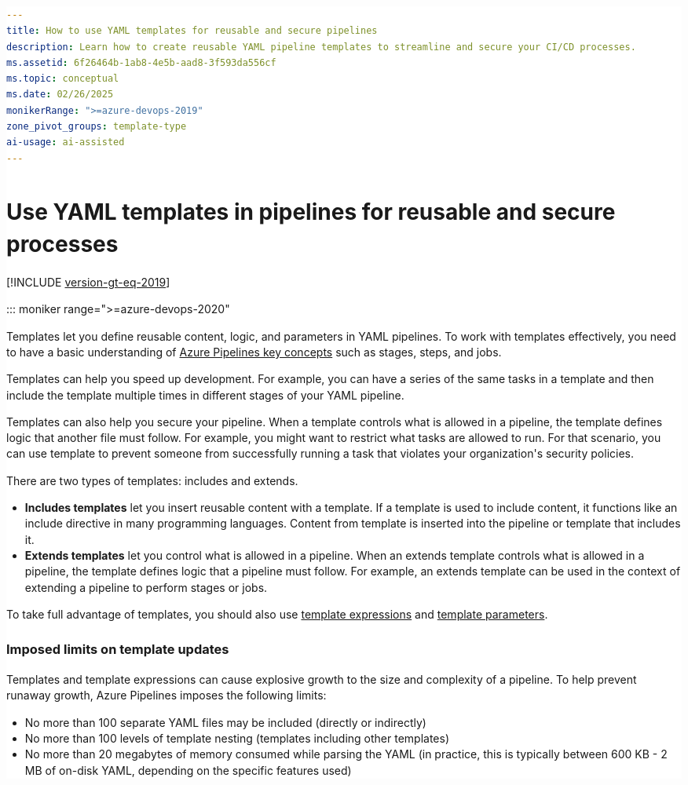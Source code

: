 ```yaml
---
title: How to use YAML templates for reusable and secure pipelines
description: Learn how to create reusable YAML pipeline templates to streamline and secure your CI/CD processes.
ms.assetid: 6f26464b-1ab8-4e5b-aad8-3f593da556cf
ms.topic: conceptual
ms.date: 02/26/2025
monikerRange: ">=azure-devops-2019"
zone_pivot_groups: template-type
ai-usage: ai-assisted
---
```


# Use YAML templates in pipelines for reusable and secure processes

[!INCLUDE [version-gt-eq-2019](../../includes/version-gt-eq-2019.md)]

::: moniker range=">=azure-devops-2020"

Templates let you define reusable content, logic, and parameters in YAML pipelines. To work with templates effectively, you need to have a basic understanding of [Azure Pipelines key concepts](../get-started/key-pipelines-concepts.md) such as stages, steps, and jobs. 

Templates can help you speed up development. For example, you can have a series of the same tasks in a template and then include the template multiple times in different stages of your YAML pipeline. 

Templates can also help you secure your pipeline. When a template controls what is allowed in a pipeline, the template defines logic that another file must follow. For example, you might want to restrict what tasks are allowed to run. For that scenario, you can use template to prevent someone from successfully running a task that violates your organization's security policies.
 
There are two types of templates: includes and extends. 

- **Includes templates** let you insert reusable content with a template. If a template is used to include content, it functions like an include directive in many programming languages. Content from template is inserted into the pipeline or template that includes it.
- **Extends templates** let you control what is allowed in a pipeline. When an extends template controls what is allowed in a pipeline, the template defines logic that a pipeline must follow. For example, an extends template can be used in the context of extending a pipeline to perform stages or jobs. 

To take full advantage of templates, you should also use [template expressions](template-expressions.md) and [template parameters](template-parameters.md). 

### Imposed limits on template updates

Templates and template expressions can cause explosive growth to the size and complexity of a pipeline.
To help prevent runaway growth, Azure Pipelines imposes the following limits:

- No more than 100 separate YAML files may be included (directly or indirectly)
- No more than 100 levels of template nesting (templates including other templates)
- No more than 20 megabytes of memory consumed while parsing the YAML (in practice, this is typically between 600 KB - 2 MB of on-disk YAML, depending on the specific features used)
